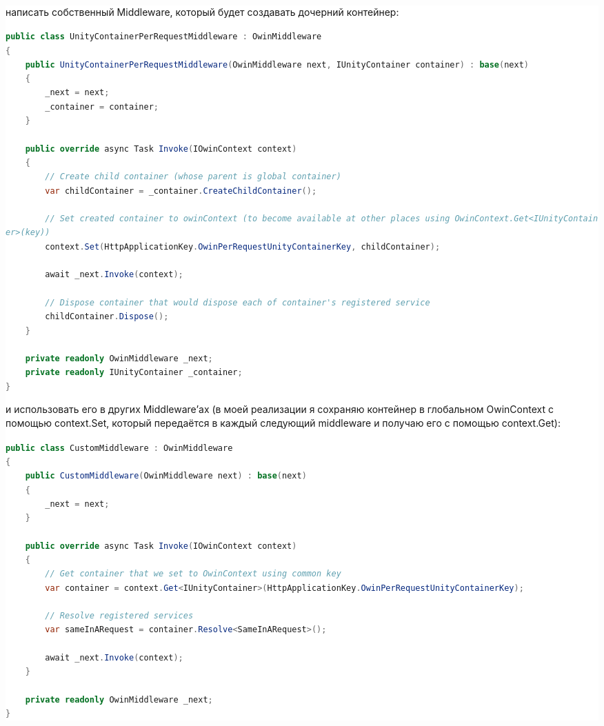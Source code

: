 написать собственный Middleware, который будет создавать дочерний контейнер:

```c#
public class UnityContainerPerRequestMiddleware : OwinMiddleware
{
    public UnityContainerPerRequestMiddleware(OwinMiddleware next, IUnityContainer container) : base(next)
    {
        _next = next;
        _container = container;
    }

    public override async Task Invoke(IOwinContext context)
    {
        // Create child container (whose parent is global container)
        var childContainer = _container.CreateChildContainer();

        // Set created container to owinContext (to become available at other places using OwinContext.Get<IUnityContainer>(key))
        context.Set(HttpApplicationKey.OwinPerRequestUnityContainerKey, childContainer);

        await _next.Invoke(context);

        // Dispose container that would dispose each of container's registered service
        childContainer.Dispose();
    }

    private readonly OwinMiddleware _next;
    private readonly IUnityContainer _container;
}
```

и использовать его в других Middleware’ах (в моей реализации я сохраняю контейнер в глобальном OwinContext с помощью context.Set, который передаётся в каждый следующий middleware и получаю его с помощью context.Get):

```c#
public class CustomMiddleware : OwinMiddleware
{
    public CustomMiddleware(OwinMiddleware next) : base(next)
    {
        _next = next;
    }

    public override async Task Invoke(IOwinContext context)
    {
        // Get container that we set to OwinContext using common key
        var container = context.Get<IUnityContainer>(HttpApplicationKey.OwinPerRequestUnityContainerKey);

        // Resolve registered services
        var sameInARequest = container.Resolve<SameInARequest>();

        await _next.Invoke(context);
    }

    private readonly OwinMiddleware _next;
}
```
